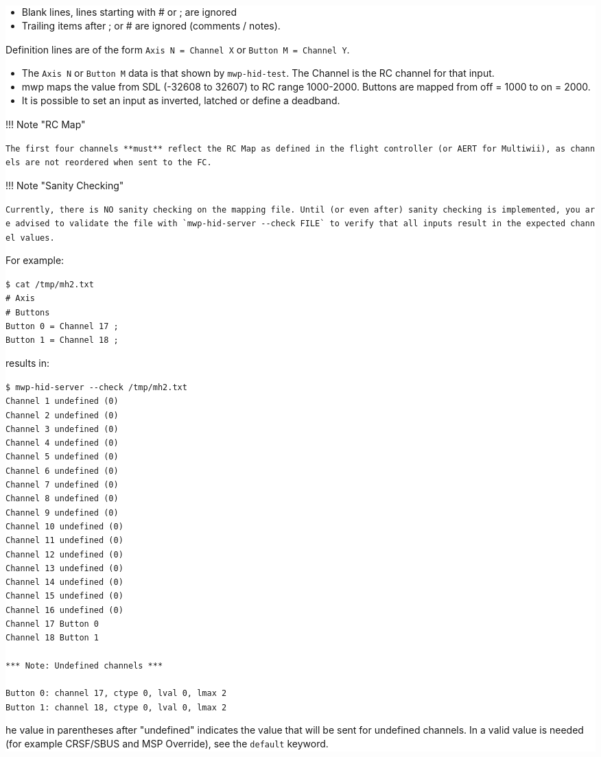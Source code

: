 * Blank lines, lines starting with # or ; are ignored
* Trailing items after ; or # are ignored (comments / notes).

Definition lines are of the form `Axis N = Channel X` or `Button M = Channel Y`.

* The `Axis N` or `Button M` data is that shown by `mwp-hid-test`. The Channel is the RC channel for that input.
* mwp maps the value from SDL (-32608 to 32607) to RC range 1000-2000. Buttons are mapped from off = 1000 to on = 2000.
* It is possible to set an input as inverted, latched or define a deadband.

!!! Note "RC Map"

    The first four channels **must** reflect the RC Map as defined in the flight controller (or AERT for Multiwii), as channels are not reordered when sent to the FC.

!!! Note "Sanity Checking"

    Currently, there is NO sanity checking on the mapping file. Until (or even after) sanity checking is implemented, you are advised to validate the file with `mwp-hid-server --check FILE` to verify that all inputs result in the expected channel values.

For example:

```
$ cat /tmp/mh2.txt
# Axis
# Buttons
Button 0 = Channel 17 ;
Button 1 = Channel 18 ;
```
results in:

```
$ mwp-hid-server --check /tmp/mh2.txt
Channel 1 undefined (0)
Channel 2 undefined (0)
Channel 3 undefined (0)
Channel 4 undefined (0)
Channel 5 undefined (0)
Channel 6 undefined (0)
Channel 7 undefined (0)
Channel 8 undefined (0)
Channel 9 undefined (0)
Channel 10 undefined (0)
Channel 11 undefined (0)
Channel 12 undefined (0)
Channel 13 undefined (0)
Channel 14 undefined (0)
Channel 15 undefined (0)
Channel 16 undefined (0)
Channel 17 Button 0
Channel 18 Button 1

*** Note: Undefined channels ***

Button 0: channel 17, ctype 0, lval 0, lmax 2
Button 1: channel 18, ctype 0, lval 0, lmax 2
```
he value in parentheses after "undefined" indicates the value that will be sent for undefined channels. In a valid value is needed (for example CRSF/SBUS and MSP Override), see the `default` keyword.
